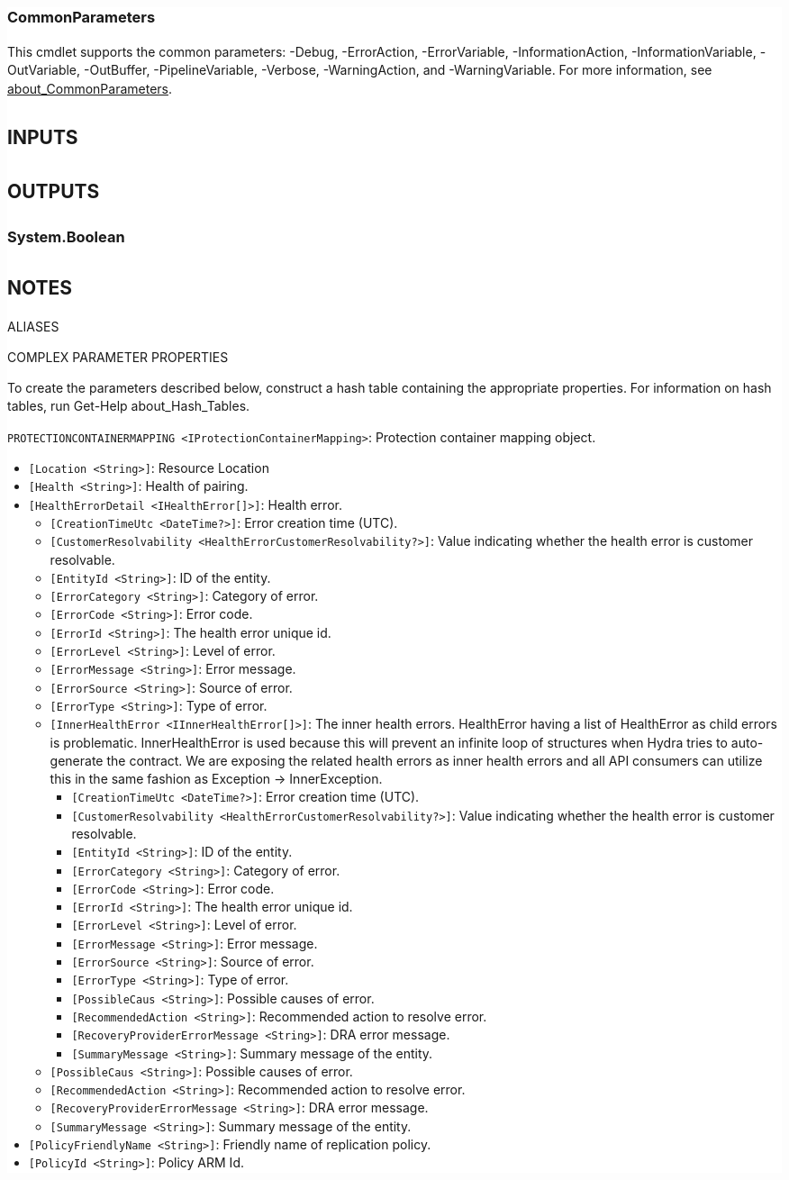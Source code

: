 ### CommonParameters
This cmdlet supports the common parameters: -Debug, -ErrorAction, -ErrorVariable, -InformationAction, -InformationVariable, -OutVariable, -OutBuffer, -PipelineVariable, -Verbose, -WarningAction, and -WarningVariable. For more information, see [about_CommonParameters](http://go.microsoft.com/fwlink/?LinkID=113216).

## INPUTS

## OUTPUTS

### System.Boolean

## NOTES

ALIASES

COMPLEX PARAMETER PROPERTIES

To create the parameters described below, construct a hash table containing the appropriate properties. For information on hash tables, run Get-Help about_Hash_Tables.


`PROTECTIONCONTAINERMAPPING <IProtectionContainerMapping>`: Protection container mapping object.
  - `[Location <String>]`: Resource Location
  - `[Health <String>]`: Health of pairing.
  - `[HealthErrorDetail <IHealthError[]>]`: Health error.
    - `[CreationTimeUtc <DateTime?>]`: Error creation time (UTC).
    - `[CustomerResolvability <HealthErrorCustomerResolvability?>]`: Value indicating whether the health error is customer resolvable.
    - `[EntityId <String>]`: ID of the entity.
    - `[ErrorCategory <String>]`: Category of error.
    - `[ErrorCode <String>]`: Error code.
    - `[ErrorId <String>]`: The health error unique id.
    - `[ErrorLevel <String>]`: Level of error.
    - `[ErrorMessage <String>]`: Error message.
    - `[ErrorSource <String>]`: Source of error.
    - `[ErrorType <String>]`: Type of error.
    - `[InnerHealthError <IInnerHealthError[]>]`: The inner health errors. HealthError having a list of HealthError as child errors is problematic. InnerHealthError is used because this will prevent an infinite loop of structures when Hydra tries to auto-generate the contract. We are exposing the related health errors as inner health errors and all API consumers can utilize this in the same fashion as Exception -&gt; InnerException.
      - `[CreationTimeUtc <DateTime?>]`: Error creation time (UTC).
      - `[CustomerResolvability <HealthErrorCustomerResolvability?>]`: Value indicating whether the health error is customer resolvable.
      - `[EntityId <String>]`: ID of the entity.
      - `[ErrorCategory <String>]`: Category of error.
      - `[ErrorCode <String>]`: Error code.
      - `[ErrorId <String>]`: The health error unique id.
      - `[ErrorLevel <String>]`: Level of error.
      - `[ErrorMessage <String>]`: Error message.
      - `[ErrorSource <String>]`: Source of error.
      - `[ErrorType <String>]`: Type of error.
      - `[PossibleCaus <String>]`: Possible causes of error.
      - `[RecommendedAction <String>]`: Recommended action to resolve error.
      - `[RecoveryProviderErrorMessage <String>]`: DRA error message.
      - `[SummaryMessage <String>]`: Summary message of the entity.
    - `[PossibleCaus <String>]`: Possible causes of error.
    - `[RecommendedAction <String>]`: Recommended action to resolve error.
    - `[RecoveryProviderErrorMessage <String>]`: DRA error message.
    - `[SummaryMessage <String>]`: Summary message of the entity.
  - `[PolicyFriendlyName <String>]`: Friendly name of replication policy.
  - `[PolicyId <String>]`: Policy ARM Id.